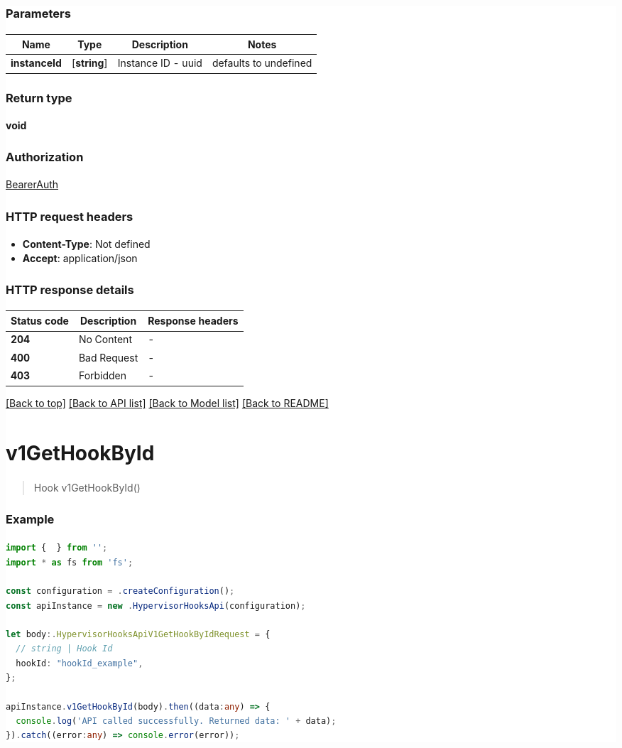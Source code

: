 
### Parameters

Name | Type | Description  | Notes
------------- | ------------- | ------------- | -------------
 **instanceId** | [**string**] | Instance ID - uuid | defaults to undefined


### Return type

**void**

### Authorization

[BearerAuth](README.md#BearerAuth)

### HTTP request headers

 - **Content-Type**: Not defined
 - **Accept**: application/json


### HTTP response details
| Status code | Description | Response headers |
|-------------|-------------|------------------|
**204** | No Content |  -  |
**400** | Bad Request |  -  |
**403** | Forbidden |  -  |

[[Back to top]](#) [[Back to API list]](README.md#documentation-for-api-endpoints) [[Back to Model list]](README.md#documentation-for-models) [[Back to README]](README.md)

# **v1GetHookById**
> Hook v1GetHookById()


### Example


```typescript
import {  } from '';
import * as fs from 'fs';

const configuration = .createConfiguration();
const apiInstance = new .HypervisorHooksApi(configuration);

let body:.HypervisorHooksApiV1GetHookByIdRequest = {
  // string | Hook Id
  hookId: "hookId_example",
};

apiInstance.v1GetHookById(body).then((data:any) => {
  console.log('API called successfully. Returned data: ' + data);
}).catch((error:any) => console.error(error));
```
